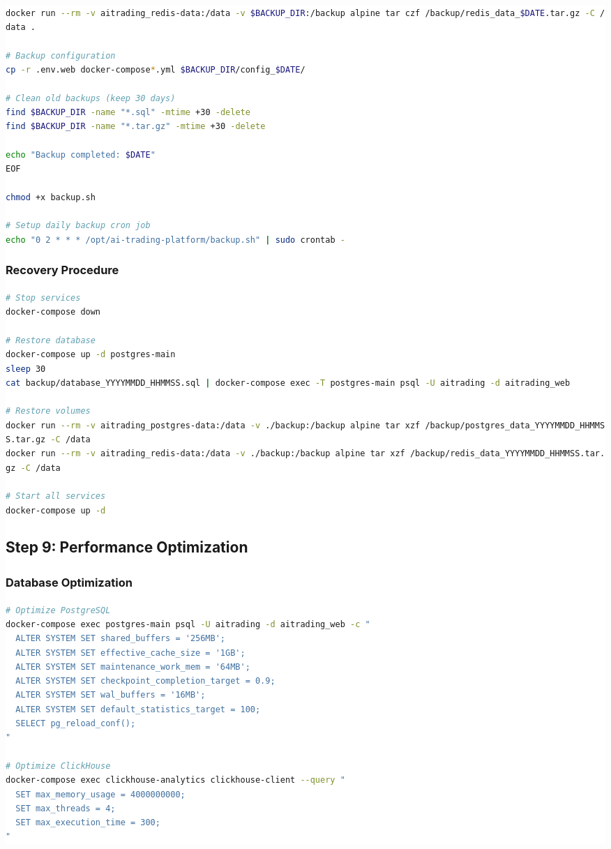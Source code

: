```bash
docker run --rm -v aitrading_redis-data:/data -v $BACKUP_DIR:/backup alpine tar czf /backup/redis_data_$DATE.tar.gz -C /data .

# Backup configuration
cp -r .env.web docker-compose*.yml $BACKUP_DIR/config_$DATE/

# Clean old backups (keep 30 days)
find $BACKUP_DIR -name "*.sql" -mtime +30 -delete
find $BACKUP_DIR -name "*.tar.gz" -mtime +30 -delete

echo "Backup completed: $DATE"
EOF

chmod +x backup.sh

# Setup daily backup cron job
echo "0 2 * * * /opt/ai-trading-platform/backup.sh" | sudo crontab -
```

### Recovery Procedure

```bash
# Stop services
docker-compose down

# Restore database
docker-compose up -d postgres-main
sleep 30
cat backup/database_YYYYMMDD_HHMMSS.sql | docker-compose exec -T postgres-main psql -U aitrading -d aitrading_web

# Restore volumes
docker run --rm -v aitrading_postgres-data:/data -v ./backup:/backup alpine tar xzf /backup/postgres_data_YYYYMMDD_HHMMSS.tar.gz -C /data
docker run --rm -v aitrading_redis-data:/data -v ./backup:/backup alpine tar xzf /backup/redis_data_YYYYMMDD_HHMMSS.tar.gz -C /data

# Start all services
docker-compose up -d
```

## Step 9: Performance Optimization

### Database Optimization

```bash
# Optimize PostgreSQL
docker-compose exec postgres-main psql -U aitrading -d aitrading_web -c "
  ALTER SYSTEM SET shared_buffers = '256MB';
  ALTER SYSTEM SET effective_cache_size = '1GB';
  ALTER SYSTEM SET maintenance_work_mem = '64MB';
  ALTER SYSTEM SET checkpoint_completion_target = 0.9;
  ALTER SYSTEM SET wal_buffers = '16MB';
  ALTER SYSTEM SET default_statistics_target = 100;
  SELECT pg_reload_conf();
"

# Optimize ClickHouse
docker-compose exec clickhouse-analytics clickhouse-client --query "
  SET max_memory_usage = 4000000000;
  SET max_threads = 4;
  SET max_execution_time = 300;
"
```